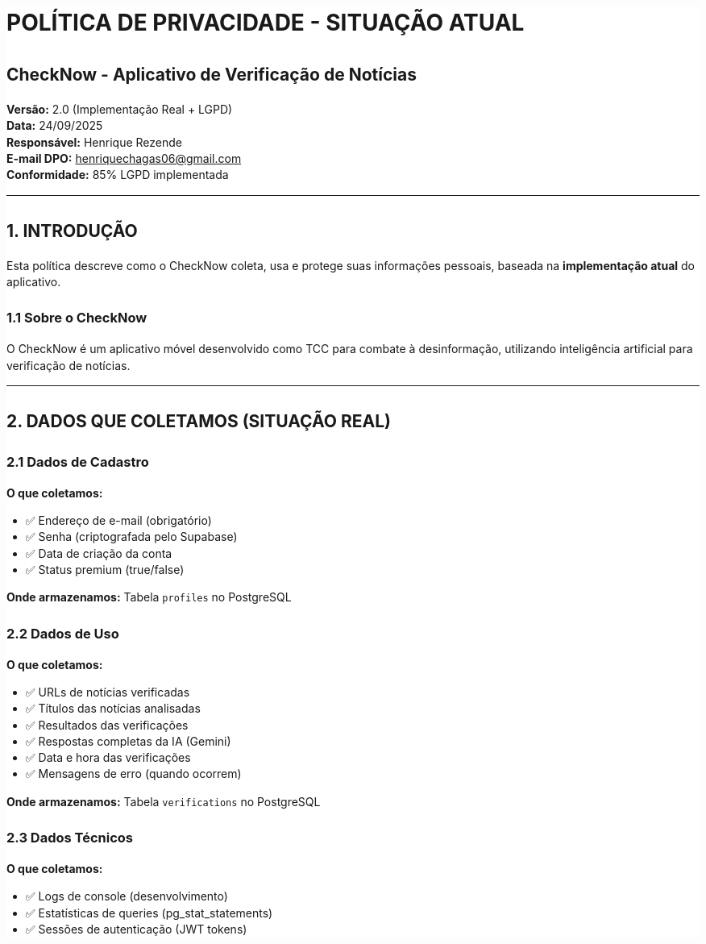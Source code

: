 # POLÍTICA DE PRIVACIDADE - SITUAÇÃO ATUAL
## CheckNow - Aplicativo de Verificação de Notícias

**Versão:** 2.0 (Implementação Real + LGPD)  
**Data:** 24/09/2025  
**Responsável:** Henrique Rezende  
**E-mail DPO:** henriquechagas06@gmail.com  
**Conformidade:** 85% LGPD implementada  

---

## 1. INTRODUÇÃO

Esta política descreve como o CheckNow coleta, usa e protege suas informações pessoais, baseada na **implementação atual** do aplicativo.

### 1.1 Sobre o CheckNow
O CheckNow é um aplicativo móvel desenvolvido como TCC para combate à desinformação, utilizando inteligência artificial para verificação de notícias.

---

## 2. DADOS QUE COLETAMOS (SITUAÇÃO REAL)

### 2.1 Dados de Cadastro
**O que coletamos:**
- ✅ Endereço de e-mail (obrigatório)
- ✅ Senha (criptografada pelo Supabase)
- ✅ Data de criação da conta
- ✅ Status premium (true/false)

**Onde armazenamos:** Tabela `profiles` no PostgreSQL

### 2.2 Dados de Uso
**O que coletamos:**
- ✅ URLs de notícias verificadas
- ✅ Títulos das notícias analisadas
- ✅ Resultados das verificações
- ✅ Respostas completas da IA (Gemini)
- ✅ Data e hora das verificações
- ✅ Mensagens de erro (quando ocorrem)

**Onde armazenamos:** Tabela `verifications` no PostgreSQL

### 2.3 Dados Técnicos
**O que coletamos:**
- ✅ Logs de console (desenvolvimento)
- ✅ Estatísticas de queries (pg_stat_statements)
- ✅ Sessões de autenticação (JWT tokens)
